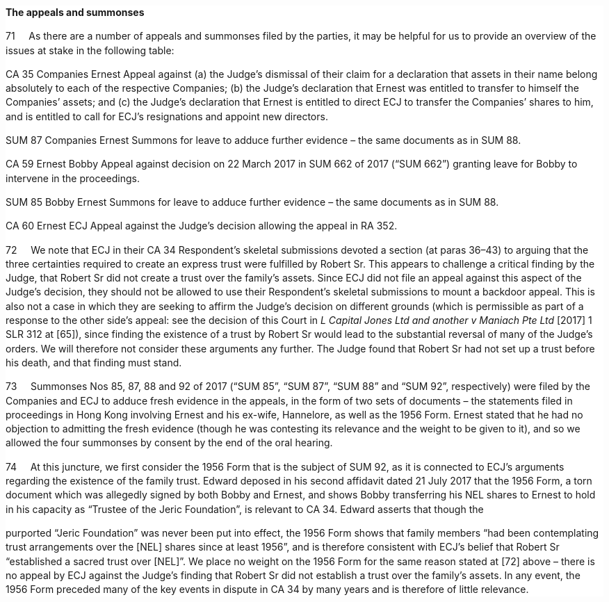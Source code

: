 **The appeals and summonses** 

71     As there are a number of appeals and summonses filed by the parties, it may be helpful for us to provide an overview of the issues at stake in the following table: 


 CA 35 Companies Ernest Appeal against (a) the Judge’s dismissal of their claim for a declaration that assets in their name belong absolutely to each of the respective Companies; (b) the Judge’s declaration that Ernest was entitled to transfer to himself the Companies’ assets; and (c) the Judge’s declaration that Ernest is entitled to direct ECJ to transfer the Companies’ shares to him, and is entitled to call for ECJ’s resignations and appoint new directors. 

 SUM 87 Companies Ernest Summons for leave to adduce further evidence – the same documents as in SUM 88. 

 CA 59 Ernest Bobby Appeal against decision on 22 March 2017 in SUM 662 of 2017 (“SUM 662”) granting leave for Bobby to intervene in the proceedings. 

 SUM 85 Bobby Ernest Summons for leave to adduce further evidence – the same documents as in SUM 88. 

 CA 60 Ernest ECJ Appeal against the Judge’s decision allowing the appeal in RA 352. 

72     We note that ECJ in their CA 34 Respondent’s skeletal submissions devoted a section (at paras 36–43) to arguing that the three certainties required to create an express trust were fulfilled by Robert Sr. This appears to challenge a critical finding by the Judge, that Robert Sr did not create a trust over the family’s assets. Since ECJ did not file an appeal against this aspect of the Judge’s decision, they should not be allowed to use their Respondent’s skeletal submissions to mount a backdoor appeal. This is also not a case in which they are seeking to affirm the Judge’s decision on different grounds (which is permissible as part of a response to the other side’s appeal: see the decision of this Court in _L Capital Jones Ltd and another v Maniach Pte Ltd_ <span class="citation">[2017] 1 SLR 312</span> at [65]), since finding the existence of a trust by Robert Sr would lead to the substantial reversal of many of the Judge’s orders. We will therefore not consider these arguments any further. The Judge found that Robert Sr had not set up a trust before his death, and that finding must stand. 

73     Summonses Nos 85, 87, 88 and 92 of 2017 (“SUM 85”, “SUM 87”, “SUM 88” and “SUM 92”, respectively) were filed by the Companies and ECJ to adduce fresh evidence in the appeals, in the form of two sets of documents – the statements filed in proceedings in Hong Kong involving Ernest and his ex-wife, Hannelore, as well as the 1956 Form. Ernest stated that he had no objection to admitting the fresh evidence (though he was contesting its relevance and the weight to be given to it), and so we allowed the four summonses by consent by the end of the oral hearing. 

74     At this juncture, we first consider the 1956 Form that is the subject of SUM 92, as it is connected to ECJ’s arguments regarding the existence of the family trust. Edward deposed in his second affidavit dated 21 July 2017 that the 1956 Form, a torn document which was allegedly signed by both Bobby and Ernest, and shows Bobby transferring his NEL shares to Ernest to hold in his capacity as “Trustee of the Jeric Foundation”, is relevant to CA 34. Edward asserts that though the 


purported “Jeric Foundation” was never been put into effect, the 1956 Form shows that family members “had been contemplating trust arrangements over the [NEL] shares since at least 1956”, and is therefore consistent with ECJ’s belief that Robert Sr “established a sacred trust over [NEL]”. We place no weight on the 1956 Form for the same reason stated at [72] above – there is no appeal by ECJ against the Judge’s finding that Robert Sr did not establish a trust over the family’s assets. In any event, the 1956 Form preceded many of the key events in dispute in CA 34 by many years and is therefore of little relevance. 

